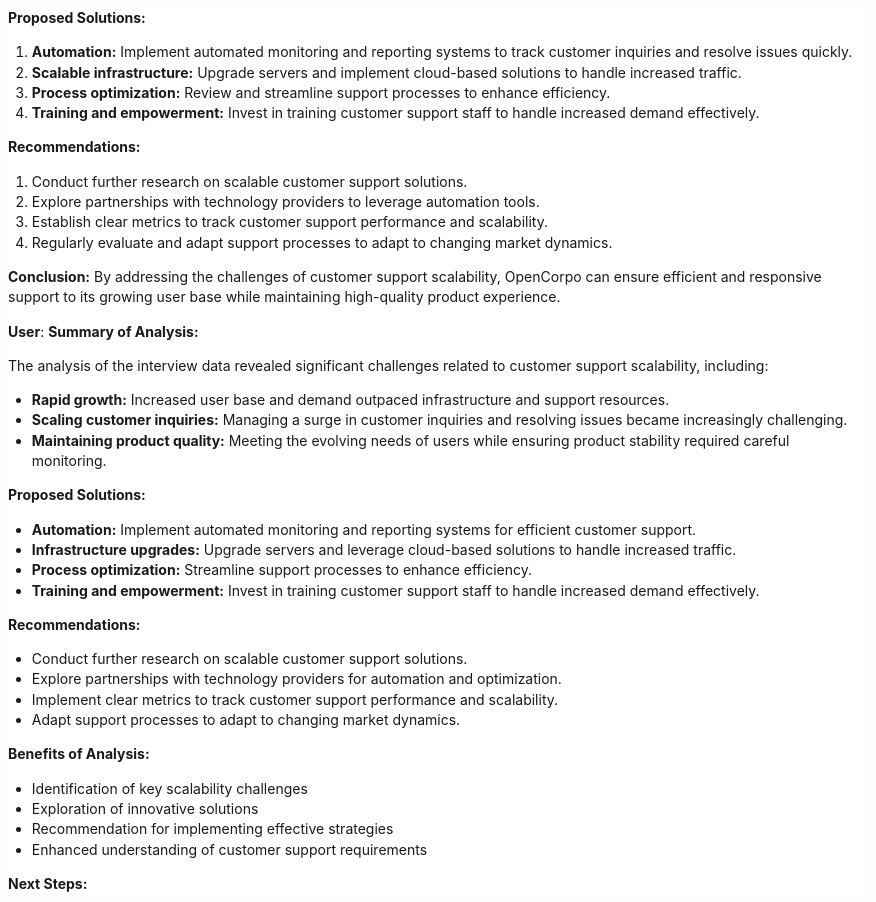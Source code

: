 **Proposed Solutions:**

1. **Automation:** Implement automated monitoring and reporting systems to track customer inquiries and resolve issues quickly.
2. **Scalable infrastructure:** Upgrade servers and implement cloud-based solutions to handle increased traffic.
3. **Process optimization:** Review and streamline support processes to enhance efficiency.
4. **Training and empowerment:** Invest in training customer support staff to handle increased demand effectively.

**Recommendations:**

1. Conduct further research on scalable customer support solutions.
2. Explore partnerships with technology providers to leverage automation tools.
3. Establish clear metrics to track customer support performance and scalability.
4. Regularly evaluate and adapt support processes to adapt to changing market dynamics.

**Conclusion:**
By addressing the challenges of customer support scalability, OpenCorpo can ensure efficient and responsive support to its growing user base while maintaining high-quality product experience.

**User**: **Summary of Analysis:**

The analysis of the interview data revealed significant challenges related to customer support scalability, including:

* **Rapid growth:** Increased user base and demand outpaced infrastructure and support resources.
* **Scaling customer inquiries:** Managing a surge in customer inquiries and resolving issues became increasingly challenging.
* **Maintaining product quality:** Meeting the evolving needs of users while ensuring product stability required careful monitoring.

**Proposed Solutions:**

* **Automation:** Implement automated monitoring and reporting systems for efficient customer support.
* **Infrastructure upgrades:** Upgrade servers and leverage cloud-based solutions to handle increased traffic.
* **Process optimization:** Streamline support processes to enhance efficiency.
* **Training and empowerment:** Invest in training customer support staff to handle increased demand effectively.

**Recommendations:**

* Conduct further research on scalable customer support solutions.
* Explore partnerships with technology providers for automation and optimization.
* Implement clear metrics to track customer support performance and scalability.
* Adapt support processes to adapt to changing market dynamics.

**Benefits of Analysis:**

* Identification of key scalability challenges
* Exploration of innovative solutions
* Recommendation for implementing effective strategies
* Enhanced understanding of customer support requirements

**Next Steps:**
